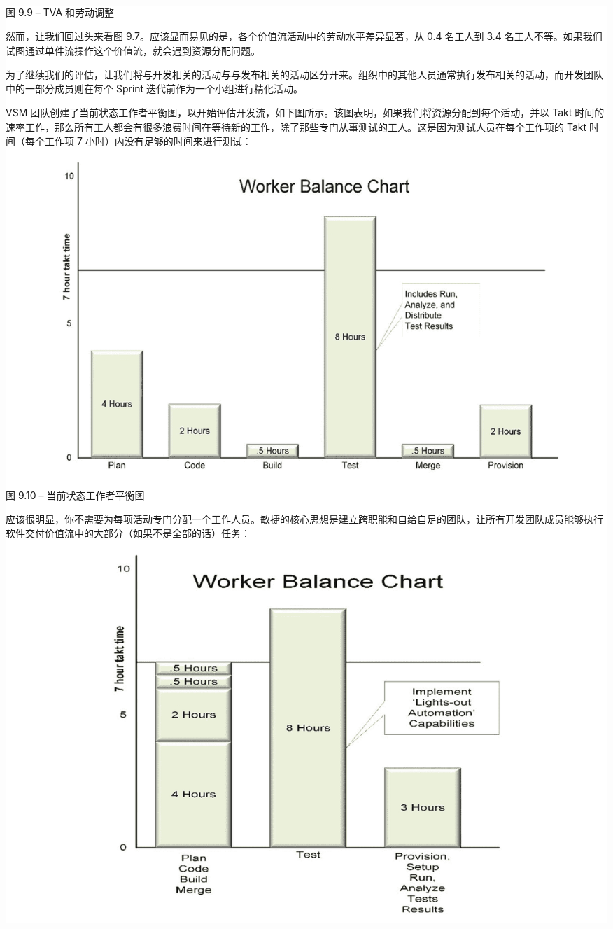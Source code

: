图 9.9 – TVA 和劳动调整

然而，让我们回过头来看图 9.7。应该显而易见的是，各个价值流活动中的劳动水平差异显著，从 0.4 名工人到 3.4 名工人不等。如果我们试图通过单件流操作这个价值流，就会遇到资源分配问题。

为了继续我们的评估，让我们将与开发相关的活动与与发布相关的活动区分开来。组织中的其他人员通常执行发布相关的活动，而开发团队中的一部分成员则在每个 Sprint 迭代前作为一个小组进行精化活动。

VSM 团队创建了当前状态工作者平衡图，以开始评估开发流，如下图所示。该图表明，如果我们将资源分配到每个活动，并以 Takt 时间的速率工作，那么所有工人都会有很多浪费时间在等待新的工作，除了那些专门从事测试的工人。这是因为测试人员在每个工作项的 Takt 时间（每个工作项 7 小时）内没有足够的时间来进行测试：

![图 9.10 – 当前状态工作者平衡图](img/B17087_09_10.jpg)

图 9.10 – 当前状态工作者平衡图

应该很明显，你不需要为每项活动专门分配一个工作人员。敏捷的核心思想是建立跨职能和自给自足的团队，让所有开发团队成员能够执行软件交付价值流中的大部分（如果不是全部的话）任务：

![图 9.11 – 未来状态工人平衡图](img/B17087_09_11.jpg)
